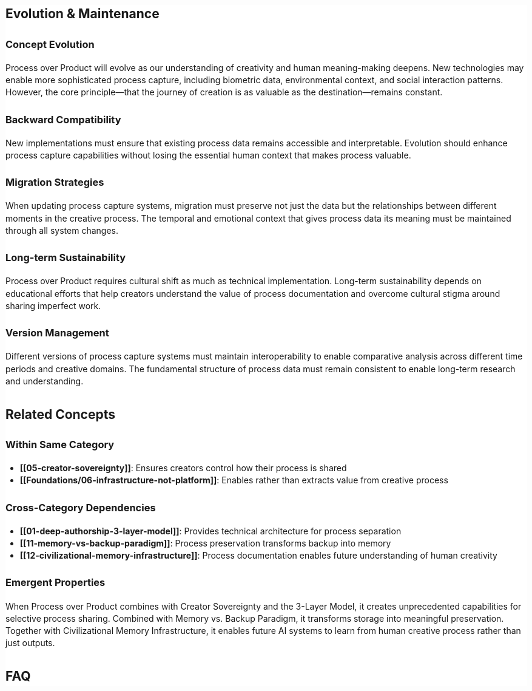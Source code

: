 ## Evolution & Maintenance

### Concept Evolution
Process over Product will evolve as our understanding of creativity and human meaning-making deepens. New technologies may enable more sophisticated process capture, including biometric data, environmental context, and social interaction patterns. However, the core principle—that the journey of creation is as valuable as the destination—remains constant.

### Backward Compatibility
New implementations must ensure that existing process data remains accessible and interpretable. Evolution should enhance process capture capabilities without losing the essential human context that makes process valuable.

### Migration Strategies
When updating process capture systems, migration must preserve not just the data but the relationships between different moments in the creative process. The temporal and emotional context that gives process data its meaning must be maintained through all system changes.

### Long-term Sustainability
Process over Product requires cultural shift as much as technical implementation. Long-term sustainability depends on educational efforts that help creators understand the value of process documentation and overcome cultural stigma around sharing imperfect work.

### Version Management
Different versions of process capture systems must maintain interoperability to enable comparative analysis across different time periods and creative domains. The fundamental structure of process data must remain consistent to enable long-term research and understanding.

## Related Concepts

### Within Same Category
- **[[05-creator-sovereignty]]**: Ensures creators control how their process is shared
- **[[Foundations/06-infrastructure-not-platform]]**: Enables rather than extracts value from creative process

### Cross-Category Dependencies
- **[[01-deep-authorship-3-layer-model]]**: Provides technical architecture for process separation
- **[[11-memory-vs-backup-paradigm]]**: Process preservation transforms backup into memory
- **[[12-civilizational-memory-infrastructure]]**: Process documentation enables future understanding of human creativity

### Emergent Properties
When Process over Product combines with Creator Sovereignty and the 3-Layer Model, it creates unprecedented capabilities for selective process sharing. Combined with Memory vs. Backup Paradigm, it transforms storage into meaningful preservation. Together with Civilizational Memory Infrastructure, it enables future AI systems to learn from human creative process rather than just outputs.

## FAQ
